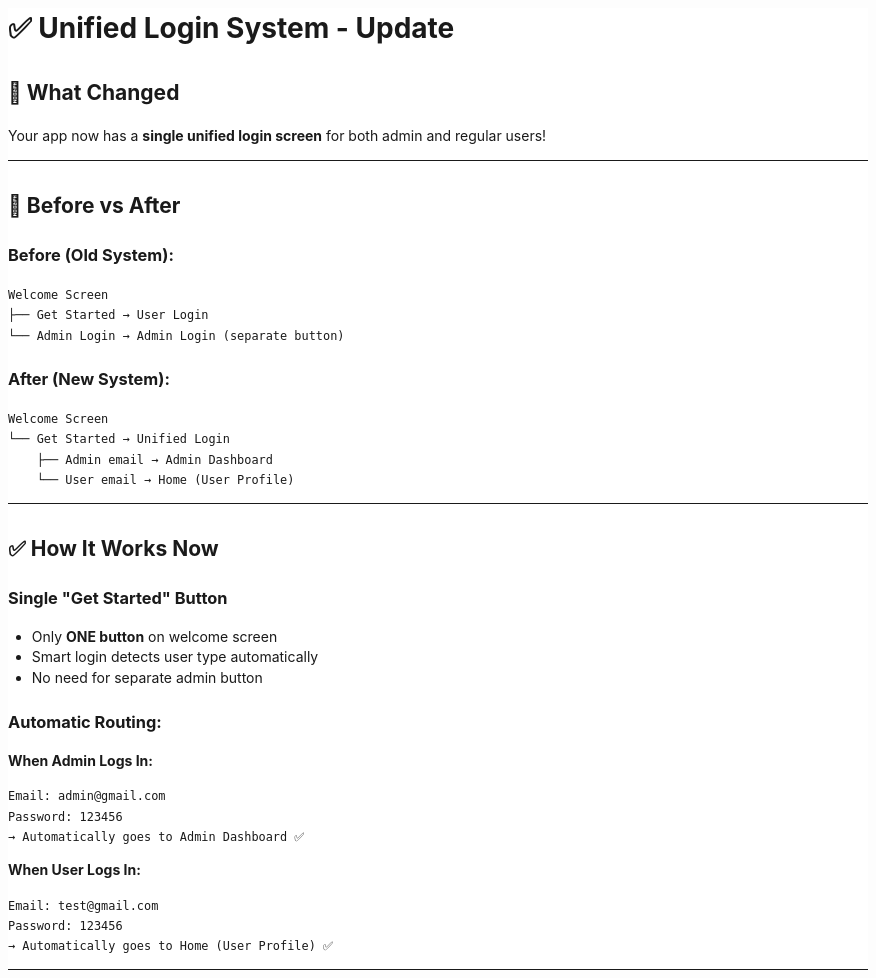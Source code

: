 # ✅ Unified Login System - Update

## 🎯 What Changed

Your app now has a **single unified login screen** for both admin and regular users!

---

## 🔄 Before vs After

### **Before (Old System):**
```
Welcome Screen
├── Get Started → User Login
└── Admin Login → Admin Login (separate button)
```

### **After (New System):**
```
Welcome Screen
└── Get Started → Unified Login
    ├── Admin email → Admin Dashboard
    └── User email → Home (User Profile)
```

---

## ✅ How It Works Now

### **Single "Get Started" Button**
- Only **ONE button** on welcome screen
- Smart login detects user type automatically
- No need for separate admin button

### **Automatic Routing:**

**When Admin Logs In:**
```
Email: admin@gmail.com
Password: 123456
→ Automatically goes to Admin Dashboard ✅
```

**When User Logs In:**
```
Email: test@gmail.com
Password: 123456
→ Automatically goes to Home (User Profile) ✅
```

---
